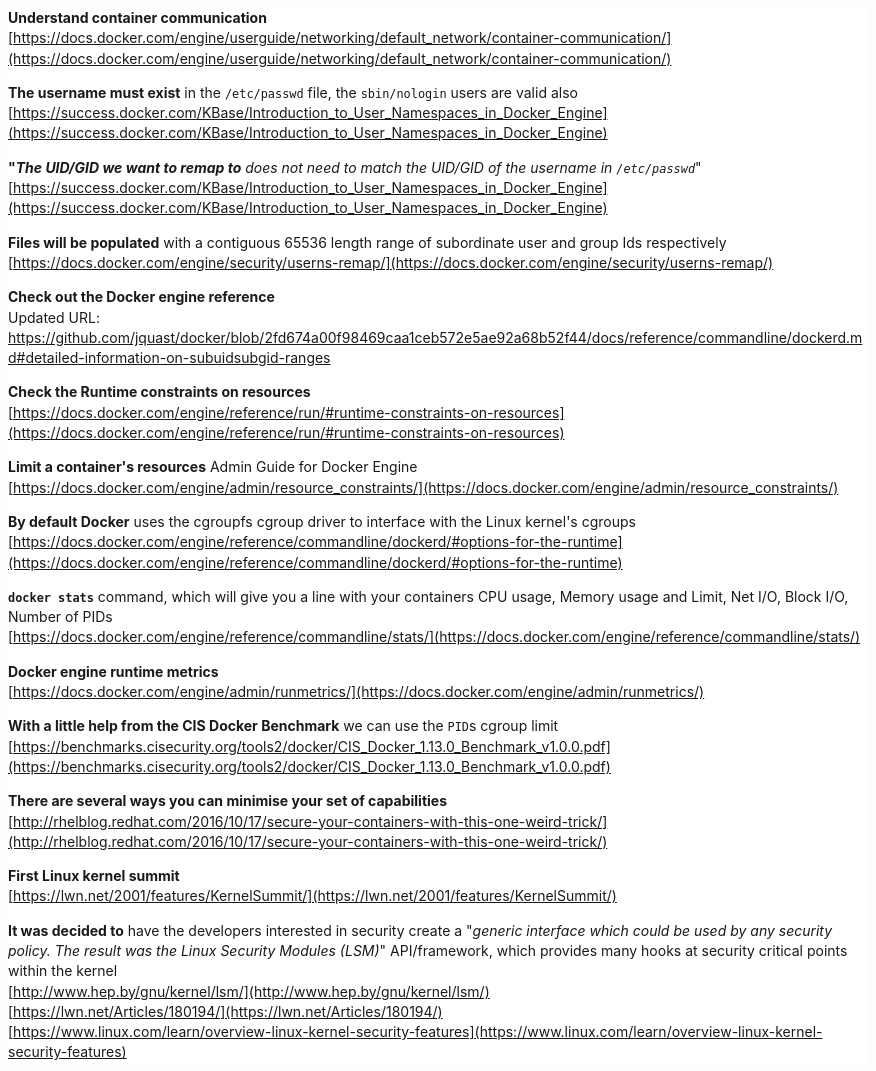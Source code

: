 **Understand container communication**  
[https://docs.docker.com/engine/userguide/networking/default_network/container-communication/](https://docs.docker.com/engine/userguide/networking/default_network/container-communication/)

**The username must exist** in the `/etc/passwd` file, the `sbin/nologin` users are valid also  
[https://success.docker.com/KBase/Introduction_to_User_Namespaces_in_Docker_Engine](https://success.docker.com/KBase/Introduction_to_User_Namespaces_in_Docker_Engine)

**"_The UID/GID we want to remap to_** _does not need to match the UID/GID of the username in `/etc/passwd`_"  
[https://success.docker.com/KBase/Introduction_to_User_Namespaces_in_Docker_Engine](https://success.docker.com/KBase/Introduction_to_User_Namespaces_in_Docker_Engine)

**Files will be populated** with a contiguous 65536 length range of subordinate user and group Ids respectively  
[https://docs.docker.com/engine/security/userns-remap/](https://docs.docker.com/engine/security/userns-remap/)

**Check out the Docker engine reference**  
Updated URL: https://github.com/jquast/docker/blob/2fd674a00f98469caa1ceb572e5ae92a68b52f44/docs/reference/commandline/dockerd.md#detailed-information-on-subuidsubgid-ranges

**Check the Runtime constraints on resources**  
[https://docs.docker.com/engine/reference/run/#runtime-constraints-on-resources](https://docs.docker.com/engine/reference/run/#runtime-constraints-on-resources)

**Limit a container's resources** Admin Guide for Docker Engine  
[https://docs.docker.com/engine/admin/resource_constraints/](https://docs.docker.com/engine/admin/resource_constraints/)

**By default Docker** uses the cgroupfs cgroup driver to interface with the Linux kernel's cgroups  
[https://docs.docker.com/engine/reference/commandline/dockerd/#options-for-the-runtime](https://docs.docker.com/engine/reference/commandline/dockerd/#options-for-the-runtime)

**`docker stats`** command, which will give you a line with your containers CPU usage, Memory usage and Limit, Net I/O, Block I/O, Number of PIDs  
[https://docs.docker.com/engine/reference/commandline/stats/](https://docs.docker.com/engine/reference/commandline/stats/)

**Docker engine runtime metrics**  
[https://docs.docker.com/engine/admin/runmetrics/](https://docs.docker.com/engine/admin/runmetrics/)

**With a little help from the CIS Docker Benchmark** we can use the `PID`s cgroup limit  
[https://benchmarks.cisecurity.org/tools2/docker/CIS_Docker_1.13.0_Benchmark_v1.0.0.pdf](https://benchmarks.cisecurity.org/tools2/docker/CIS_Docker_1.13.0_Benchmark_v1.0.0.pdf)

**There are several ways you can minimise your set of capabilities**  
[http://rhelblog.redhat.com/2016/10/17/secure-your-containers-with-this-one-weird-trick/](http://rhelblog.redhat.com/2016/10/17/secure-your-containers-with-this-one-weird-trick/)

**First Linux kernel summit**  
[https://lwn.net/2001/features/KernelSummit/](https://lwn.net/2001/features/KernelSummit/)

**It was decided to** have the developers interested in security create a "_generic interface which could be used by any security policy. The result was the Linux Security Modules (LSM)_" API/framework, which provides many hooks at security critical points within the kernel  
[http://www.hep.by/gnu/kernel/lsm/](http://www.hep.by/gnu/kernel/lsm/)  
[https://lwn.net/Articles/180194/](https://lwn.net/Articles/180194/)  
[https://www.linux.com/learn/overview-linux-kernel-security-features](https://www.linux.com/learn/overview-linux-kernel-security-features) 
